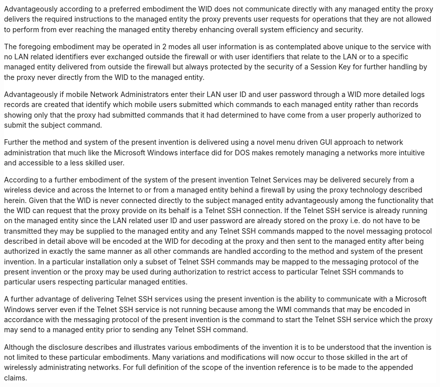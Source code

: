 Advantageously according to a preferred embodiment the WID does not communicate directly with any managed entity the proxy delivers the required instructions to the managed entity the proxy prevents user requests for operations that they are not allowed to perform from ever reaching the managed entity thereby enhancing overall system efficiency and security.

The foregoing embodiment may be operated in 2 modes all user information is as contemplated above unique to the service with no LAN related identifiers ever exchanged outside the firewall or with user identifiers that relate to the LAN or to a specific managed entity delivered from outside the firewall but always protected by the security of a Session Key for further handling by the proxy never directly from the WID to the managed entity.

Advantageously if mobile Network Administrators enter their LAN user ID and user password through a WID more detailed logs records are created that identify which mobile users submitted which commands to each managed entity rather than records showing only that the proxy had submitted commands that it had determined to have come from a user properly authorized to submit the subject command.

Further the method and system of the present invention is delivered using a novel menu driven GUI approach to network administration that much like the Microsoft Windows interface did for DOS makes remotely managing a networks more intuitive and accessible to a less skilled user.

According to a further embodiment of the system of the present invention Telnet Services may be delivered securely from a wireless device and across the Internet to or from a managed entity behind a firewall by using the proxy technology described herein. Given that the WID is never connected directly to the subject managed entity advantageously among the functionality that the WID can request that the proxy provide on its behalf is a Telnet SSH connection. If the Telnet SSH service is already running on the managed entity since the LAN related user ID and user password are already stored on the proxy i.e. do not have to be transmitted they may be supplied to the managed entity and any Telnet SSH commands mapped to the novel messaging protocol described in detail above will be encoded at the WID for decoding at the proxy and then sent to the managed entity after being authorized in exactly the same manner as all other commands are handled according to the method and system of the present invention. In a particular installation only a subset of Telnet SSH commands may be mapped to the messaging protocol of the present invention or the proxy may be used during authorization to restrict access to particular Telnet SSH commands to particular users respecting particular managed entities.

A further advantage of delivering Telnet SSH services using the present invention is the ability to communicate with a Microsoft Windows server even if the Telnet SSH service is not running because among the WMI commands that may be encoded in accordance with the messaging protocol of the present invention is the command to start the Telnet SSH service which the proxy may send to a managed entity prior to sending any Telnet SSH command.

Although the disclosure describes and illustrates various embodiments of the invention it is to be understood that the invention is not limited to these particular embodiments. Many variations and modifications will now occur to those skilled in the art of wirelessly administrating networks. For full definition of the scope of the invention reference is to be made to the appended claims.

